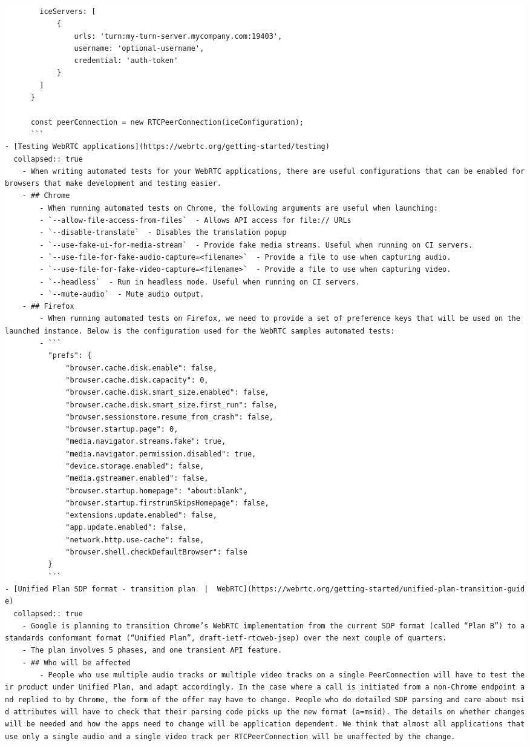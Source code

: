 		    iceServers: [
		        {
		            urls: 'turn:my-turn-server.mycompany.com:19403',
		            username: 'optional-username',
		            credential: 'auth-token'
		        }
		    ]
		  }
		  
		  const peerConnection = new RTCPeerConnection(iceConfiguration);
		  ```
	- [Testing WebRTC applications](https://webrtc.org/getting-started/testing)
	  collapsed:: true
		- When writing automated tests for your WebRTC applications, there are useful configurations that can be enabled for browsers that make development and testing easier.
		- ## Chrome
			- When running automated tests on Chrome, the following arguments are useful when launching:
			- `--allow-file-access-from-files`  - Allows API access for file:// URLs
			- `--disable-translate`  - Disables the translation popup
			- `--use-fake-ui-for-media-stream`  - Provide fake media streams. Useful when running on CI servers.
			- `--use-file-for-fake-audio-capture=<filename>`  - Provide a file to use when capturing audio.
			- `--use-file-for-fake-video-capture=<filename>`  - Provide a file to use when capturing video.
			- `--headless`  - Run in headless mode. Useful when running on CI servers.
			- `--mute-audio`  - Mute audio output.
		- ## Firefox
			- When running automated tests on Firefox, we need to provide a set of preference keys that will be used on the launched instance. Below is the configuration used for the WebRTC samples automated tests:
			- ```
			  "prefs": {
			      "browser.cache.disk.enable": false,
			      "browser.cache.disk.capacity": 0,
			      "browser.cache.disk.smart_size.enabled": false,
			      "browser.cache.disk.smart_size.first_run": false,
			      "browser.sessionstore.resume_from_crash": false,
			      "browser.startup.page": 0,
			      "media.navigator.streams.fake": true,
			      "media.navigator.permission.disabled": true,
			      "device.storage.enabled": false,
			      "media.gstreamer.enabled": false,
			      "browser.startup.homepage": "about:blank",
			      "browser.startup.firstrunSkipsHomepage": false,
			      "extensions.update.enabled": false,
			      "app.update.enabled": false,
			      "network.http.use-cache": false,
			      "browser.shell.checkDefaultBrowser": false
			  }
			  ```
	- [Unified Plan SDP format - transition plan  |  WebRTC](https://webrtc.org/getting-started/unified-plan-transition-guide)
	  collapsed:: true
		- Google is planning to transition Chrome’s WebRTC implementation from the current SDP format (called “Plan B”) to a standards conformant format (“Unified Plan”, draft-ietf-rtcweb-jsep) over the next couple of quarters.
		- The plan involves 5 phases, and one transient API feature.
		- ## Who will be affected
			- People who use multiple audio tracks or multiple video tracks on a single PeerConnection will have to test their product under Unified Plan, and adapt accordingly. In the case where a call is initiated from a non-Chrome endpoint and replied to by Chrome, the form of the offer may have to change. People who do detailed SDP parsing and care about msid attributes will have to check that their parsing code picks up the new format (a=msid). The details on whether changes will be needed and how the apps need to change will be application dependent. We think that almost all applications that use only a single audio and a single video track per RTCPeerConnection will be unaffected by the change.